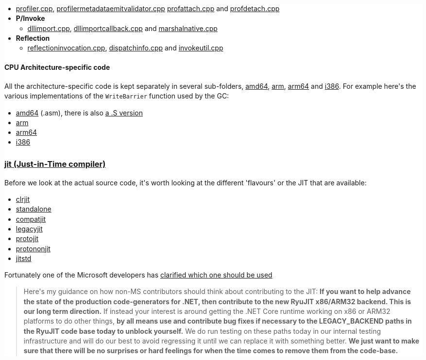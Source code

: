   - [profiler.cpp](https://github.com/dotnet/coreclr/tree/master/src/vm/arm/profiler.cpp), [profilermetadataemitvalidator.cpp](https://github.com/dotnet/coreclr/tree/master/src/vm/profilermetadataemitvalidator.cpp) [profattach.cpp](https://github.com/dotnet/coreclr/tree/master/src/vm/profattach.cpp) and [profdetach.cpp](https://github.com/dotnet/coreclr/tree/master/src/vm/profdetach.cpp)
- **P/Invoke**
  - [dllimport.cpp](https://github.com/dotnet/coreclr/tree/master/src/vm/dllimport.cpp), [dllimportcallback.cpp](https://github.com/dotnet/coreclr/tree/master/src/vm/dllimportcallback.cpp) and [marshalnative.cpp](https://github.com/dotnet/coreclr/tree/master/src/vm/marshalnative.cpp)
- **Reflection**
  - [reflectioninvocation.cpp](https://github.com/dotnet/coreclr/tree/master/src/vm/reflectioninvocation.cpp), [dispatchinfo.cpp](https://github.com/dotnet/coreclr/tree/master/src/vm/dispatchinfo.cpp) and [invokeutil.cpp](https://github.com/dotnet/coreclr/tree/master/src/vm/invokeutil.cpp)

#### **CPU Architecture-specific code**

All the architecture-specific code is kept separately in several sub-folders, [amd64](https://github.com/dotnet/coreclr/tree/master/src/vm/amd64), [arm](https://github.com/dotnet/coreclr/tree/master/src/vm/arm), [arm64](https://github.com/dotnet/coreclr/tree/master/src/vm/arm64) and [i386](https://github.com/dotnet/coreclr/tree/master/src/vm/i386). For example here's the various implementations of the `WriteBarrier` function used by the GC:

- [amd64](https://github.com/dotnet/coreclr/blob/32f0f9721afb584b4a14d69135bea7ddc129f755/src/vm/amd64/JitHelpers_FastWriteBarriers.asm#L44-L81) (.asm), there is also [a .S version](https://github.com/dotnet/coreclr/blob/4a0a82a8dabaabb1e9a82af944d70aed210838a3/src/vm/amd64/jithelpers_fastwritebarriers.S#L10-L73)
- [arm](https://github.com/dotnet/coreclr/blob/a9b25d4aa22a1f4ad5f323f6c826e318f5a720fe/src/vm/arm/asmhelpers.asm#L1625-L2101)
- [arm64](https://github.com/dotnet/coreclr/blob/9baa44aa334cf6f032e4abeae10dc1b960aaeb57/src/vm/arm64/asmhelpers.asm#L314-L397)
- [i386](https://github.com/dotnet/coreclr/blob/05e35b9e4edb317ec0fcfbe622ae3d7621ef5ae4/src/vm/i386/jithelp.asm#L118-L281)

### [jit (Just-in-Time compiler)](https://github.com/dotnet/coreclr/blob/master/src/jit)

Before we look at the actual source code, it's worth looking at the different 'flavours' or the JIT that are available:

- [clrjit](https://github.com/dotnet/coreclr/tree/master/src/jit)
- [standalone](https://github.com/dotnet/coreclr/tree/master/src/jit/standalone)
- [compatjit](https://github.com/dotnet/coreclr/tree/master/src/jit/compatjit)
- [legacyjit](https://github.com/dotnet/coreclr/tree/master/src/jit/legacyjit)
- [protojit](https://github.com/dotnet/coreclr/tree/master/src/jit/protojit)
- [protononjit](https://github.com/dotnet/coreclr/tree/master/src/jit/protononjit)
- [jitstd](https://github.com/dotnet/coreclr/tree/master/src/jit/jitstd)

Fortunately one of the Microsoft developers has [clarified which one should be used](https://github.com/dotnet/coreclr/pull/2214#issuecomment-161850464)

> Here's my guidance on how non-MS contributors should think about contributing to the JIT: **If you want to help advance the state of the production code-generators for .NET, then contribute to the new RyuJIT x86/ARM32 backend. This is our long term direction.** If instead your interest is around getting the .NET Core runtime working on x86 or ARM32 platforms to do other things, **by all means use and contribute bug fixes if necessary to the LEGACY_BACKEND paths in the RyuJIT code base today to unblock yourself.** We do run testing on these paths today in our internal testing infrastructure and will do our best to avoid regressing it until we can replace it with something better. **We just want to make sure that there will be no surprises or hard feelings for when the time comes to remove them from the code-base.**
